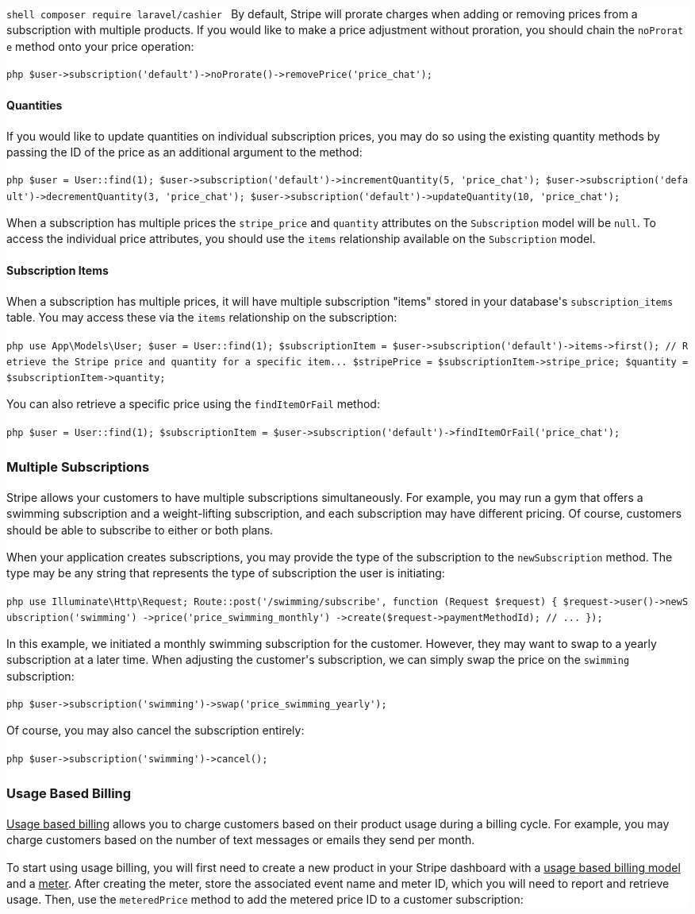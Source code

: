 ```shell composer require laravel/cashier ``` 
By default, Stripe will prorate charges when adding or removing prices from a subscription with multiple products. If you would like to make a price adjustment without proration, you should chain the `noProrate` method onto your price operation:

```php $user->subscription('default')->noProrate()->removePrice('price_chat'); ``` 

#### Quantities

If you would like to update quantities on individual subscription prices, you may do so using the existing quantity methods by passing the ID of the price as an additional argument to the method:

```php $user = User::find(1); $user->subscription('default')->incrementQuantity(5, 'price_chat'); $user->subscription('default')->decrementQuantity(3, 'price_chat'); $user->subscription('default')->updateQuantity(10, 'price_chat'); ``` 

When a subscription has multiple prices the `stripe_price` and `quantity` attributes on the `Subscription` model will be `null`. To access the individual price attributes, you should use the `items` relationship available on the `Subscription` model.

#### Subscription Items

When a subscription has multiple prices, it will have multiple subscription "items" stored in your database's `subscription_items` table. You may access these via the `items` relationship on the subscription:

```php use App\Models\User; $user = User::find(1); $subscriptionItem = $user->subscription('default')->items->first(); // Retrieve the Stripe price and quantity for a specific item... $stripePrice = $subscriptionItem->stripe_price; $quantity = $subscriptionItem->quantity; ``` 

You can also retrieve a specific price using the `findItemOrFail` method:

```php $user = User::find(1); $subscriptionItem = $user->subscription('default')->findItemOrFail('price_chat'); ``` 

### Multiple Subscriptions

Stripe allows your customers to have multiple subscriptions simultaneously. For example, you may run a gym that offers a swimming subscription and a weight-lifting subscription, and each subscription may have different pricing. Of course, customers should be able to subscribe to either or both plans.

When your application creates subscriptions, you may provide the type of the subscription to the `newSubscription` method. The type may be any string that represents the type of subscription the user is initiating:

```php use Illuminate\Http\Request; Route::post('/swimming/subscribe', function (Request $request) { $request->user()->newSubscription('swimming') ->price('price_swimming_monthly') ->create($request->paymentMethodId); // ... }); ``` 

In this example, we initiated a monthly swimming subscription for the customer. However, they may want to swap to a yearly subscription at a later time. When adjusting the customer's subscription, we can simply swap the price on the `swimming` subscription:

```php $user->subscription('swimming')->swap('price_swimming_yearly'); ``` 

Of course, you may also cancel the subscription entirely:

```php $user->subscription('swimming')->cancel(); ``` 

### Usage Based Billing

[Usage based billing](https://stripe.com/docs/billing/subscriptions/metered-billing) allows you to charge customers based on their product usage during a billing cycle. For example, you may charge customers based on the number of text messages or emails they send per month.

To start using usage billing, you will first need to create a new product in your Stripe dashboard with a [usage based billing model](https://docs.stripe.com/billing/subscriptions/usage-based/implementation-guide) and a [meter](https://docs.stripe.com/billing/subscriptions/usage-based/recording-usage#configure-meter). After creating the meter, store the associated event name and meter ID, which you will need to report and retrieve usage. Then, use the `meteredPrice` method to add the metered price ID to a customer subscription:
```